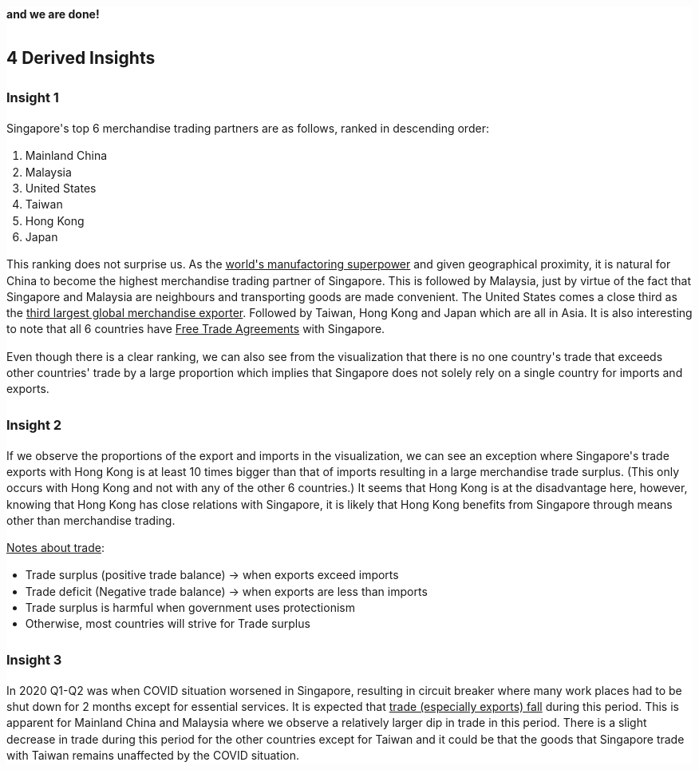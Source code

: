 #### **and we are done!**

## 4 Derived Insights

### Insight 1
Singapore's top 6 merchandise trading partners are as follows, ranked in descending order: 

1. Mainland China
2. Malaysia 
3. United States 
4. Taiwan 
5. Hong Kong
6. Japan

This ranking does not surprise us. As the [world's manufactoring superpower](https://www.statista.com/chart/20858/top-10-countries-by-share-of-global-manufacturing-output/) and given geographical proximity, it is natural for China to become the highest merchandise trading partner of Singapore. This is followed by Malaysia, just by virtue of the fact that Singapore and Malaysia are neighbours and transporting goods are made convenient. The United States comes a close third as the [third largest global merchandise exporter](https://www.statista.com/topics/1308/trade-in-the-us/#:~:text=In%202018%2C%20the%20United%20States,the%20world's%20total%20export%20trade.). Followed by Taiwan, Hong Kong and Japan which are all in Asia. It is also interesting to note that all 6 countries have [Free Trade Agreements](https://www.mti.gov.sg/-/media/MTI/improving-trade/FTAs/All-you-need-to-know-about-SG-FTAs-and-DEAs.pdf) with Singapore. 

Even though there is a clear ranking, we can also see from the visualization that there is no one country's trade that exceeds other countries' trade by a large proportion which implies that Singapore does not solely rely on a single country for imports and exports. 


### Insight 2
If we observe the proportions of the export and imports in the visualization, we can see an exception where Singapore's trade exports with Hong Kong is at least 10 times bigger than that of imports resulting in a large merchandise trade surplus. (This only occurs with Hong Kong and not with any of the other 6 countries.) It seems that Hong Kong is at the disadvantage here, however, knowing that Hong Kong has close relations with Singapore, it is likely that Hong Kong benefits from Singapore through means other than merchandise trading. 

[Notes about trade](https://www.thebalance.com/balance-of-trade-definition-favorable-vs-unfavorable-3306261): 
+ Trade surplus (positive trade balance) -> when exports exceed imports 
+ Trade deficit (Negative trade balance) -> when exports are less than imports 
+ Trade surplus is harmful when government uses protectionism
+ Otherwise, most countries will strive for Trade surplus 


### Insight 3
In 2020 Q1-Q2 was when COVID situation worsened in Singapore, resulting in circuit breaker where many work places had to be shut down for 2 months except for essential services. It is expected that [trade (especially exports) fall](https://www.channelnewsasia.com/news/business/singapore-exports-q3-third-quarter-oil-nodx-13619218) during this period. This is apparent for Mainland China and Malaysia where we observe a relatively larger dip in trade in this period. There is a slight decrease in trade during this period for the other countries except for Taiwan and it could be that the goods that Singapore trade with Taiwan remains unaffected by the COVID situation. 
